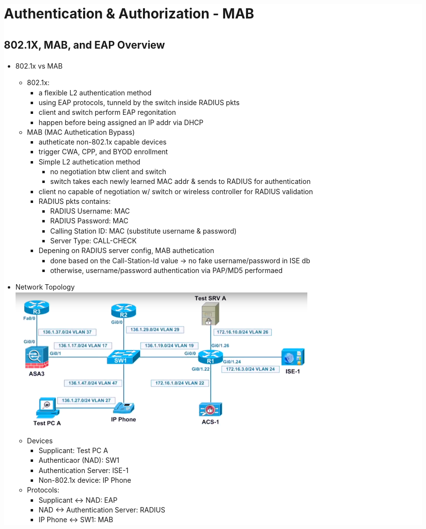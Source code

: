 # Authentication & Authorization - MAB

## 802.1X, MAB, and EAP Overview

+ 802.1x vs MAB
    + 802.1x:
        + a flexible L2 authentication method
        + using EAP protocols, tunneld by the switch inside RADIUS pkts
        + client and switch perform EAP regonitation
        + happen before being assigned an IP addr via DHCP
    + MAB (MAC Authetication Bypass)
        + autheticate non-802.1x capable devices
        + trigger CWA, CPP, and BYOD enrollment
        + Simple L2 authetication method
            + no negotiation btw client and switch
            + switch takes each newly learned MAC addr & sends to RADIUS for authentication
        + client no capable of negotiation w/ switch or wireless controller for RADIUS validation
        + RADIUS pkts contains:
            + RADIUS Username: MAC
            + RADIUS Password: MAC
            + Calling Station ID: MAC (substitute username & password)
            + Server Type: CALL-CHECK
        + Depening on RADIUS server config, MAB authetication
            + done based on the Call-Station-Id value -> no fake username/password in ISE db
            + otherwise, username/password authentication via PAP/MD5 performaed

+ Network Topology
    <br/><img src="./diagrams/802.1x-MAB-EAP.png" alt="Network Topology" width="600">
    + Devices
        + Supplicant: Test PC A
        + Authenticaor (NAD): SW1
        + Authentication Server: ISE-1
        + Non-802.1x device: IP Phone
    + Protocols: 
        + Supplicant <-> NAD: EAP
        + NAD <-> Authentication Server: RADIUS
        + IP Phone <-> SW1: MAB
